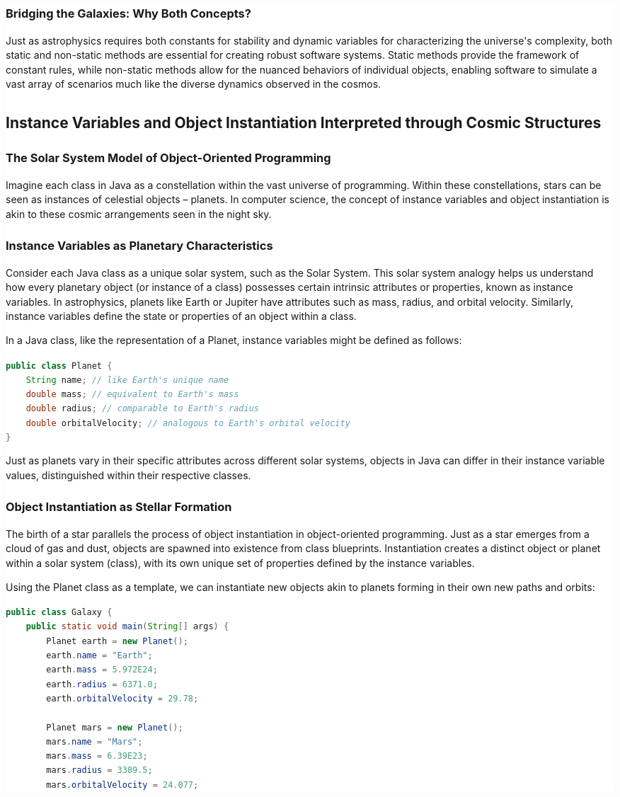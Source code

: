 ### Bridging the Galaxies: Why Both Concepts?

Just as astrophysics requires both constants for stability and dynamic variables for characterizing the universe's complexity, both static and non-static methods are essential for creating robust software systems. Static methods provide the framework of constant rules, while non-static methods allow for the nuanced behaviors of individual objects, enabling software to simulate a vast array of scenarios much like the diverse dynamics observed in the cosmos.

## Instance Variables and Object Instantiation Interpreted through Cosmic Structures

### The Solar System Model of Object-Oriented Programming

Imagine each class in Java as a constellation within the vast universe of programming. Within these constellations, stars can be seen as instances of celestial objects – planets. In computer science, the concept of instance variables and object instantiation is akin to these cosmic arrangements seen in the night sky.

### Instance Variables as Planetary Characteristics

Consider each Java class as a unique solar system, such as the Solar System. This solar system analogy helps us understand how every planetary object (or instance of a class) possesses certain intrinsic attributes or properties, known as instance variables. In astrophysics, planets like Earth or Jupiter have attributes such as mass, radius, and orbital velocity. Similarly, instance variables define the state or properties of an object within a class.

In a Java class, like the representation of a Planet, instance variables might be defined as follows:

```java
public class Planet {
    String name; // like Earth's unique name
    double mass; // equivalent to Earth's mass
    double radius; // comparable to Earth's radius
    double orbitalVelocity; // analogous to Earth's orbital velocity
}
```

Just as planets vary in their specific attributes across different solar systems, objects in Java can differ in their instance variable values, distinguished within their respective classes.

### Object Instantiation as Stellar Formation

The birth of a star parallels the process of object instantiation in object-oriented programming. Just as a star emerges from a cloud of gas and dust, objects are spawned into existence from class blueprints. Instantiation creates a distinct object or planet within a solar system (class), with its own unique set of properties defined by the instance variables.

Using the Planet class as a template, we can instantiate new objects akin to planets forming in their own new paths and orbits:

```java
public class Galaxy {
    public static void main(String[] args) {
        Planet earth = new Planet();
        earth.name = "Earth";
        earth.mass = 5.972E24;
        earth.radius = 6371.0;
        earth.orbitalVelocity = 29.78;

        Planet mars = new Planet();
        mars.name = "Mars";
        mars.mass = 6.39E23;
        mars.radius = 3389.5;
        mars.orbitalVelocity = 24.077;

```